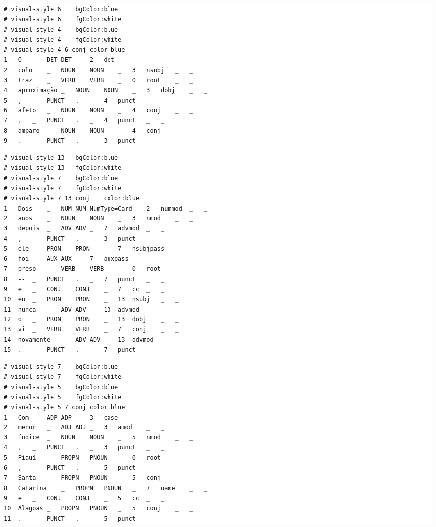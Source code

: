 
~~~ conllu
# visual-style 6	bgColor:blue
# visual-style 6	fgColor:white
# visual-style 4	bgColor:blue
# visual-style 4	fgColor:white
# visual-style 4 6 conj	color:blue
1	O	_	DET	DET	_	2	det	_	_
2	colo	_	NOUN	NOUN	_	3	nsubj	_	_
3	traz	_	VERB	VERB	_	0	root	_	_
4	aproximação	_	NOUN	NOUN	_	3	dobj	_	_
5	,	_	PUNCT	.	_	4	punct	_	_
6	afeto	_	NOUN	NOUN	_	4	conj	_	_
7	,	_	PUNCT	.	_	4	punct	_	_
8	amparo	_	NOUN	NOUN	_	4	conj	_	_
9	.	_	PUNCT	.	_	3	punct	_	_

~~~


~~~ conllu
# visual-style 13	bgColor:blue
# visual-style 13	fgColor:white
# visual-style 7	bgColor:blue
# visual-style 7	fgColor:white
# visual-style 7 13 conj	color:blue
1	Dois	_	NUM	NUM	NumType=Card	2	nummod	_	_
2	anos	_	NOUN	NOUN	_	3	nmod	_	_
3	depois	_	ADV	ADV	_	7	advmod	_	_
4	,	_	PUNCT	.	_	3	punct	_	_
5	ele	_	PRON	PRON	_	7	nsubjpass	_	_
6	foi	_	AUX	AUX	_	7	auxpass	_	_
7	preso	_	VERB	VERB	_	0	root	_	_
8	--	_	PUNCT	.	_	7	punct	_	_
9	e	_	CONJ	CONJ	_	7	cc	_	_
10	eu	_	PRON	PRON	_	13	nsubj	_	_
11	nunca	_	ADV	ADV	_	13	advmod	_	_
12	o	_	PRON	PRON	_	13	dobj	_	_
13	vi	_	VERB	VERB	_	7	conj	_	_
14	novamente	_	ADV	ADV	_	13	advmod	_	_
15	.	_	PUNCT	.	_	7	punct	_	_

~~~


~~~ conllu
# visual-style 7	bgColor:blue
# visual-style 7	fgColor:white
# visual-style 5	bgColor:blue
# visual-style 5	fgColor:white
# visual-style 5 7 conj	color:blue
1	Com	_	ADP	ADP	_	3	case	_	_
2	menor	_	ADJ	ADJ	_	3	amod	_	_
3	índice	_	NOUN	NOUN	_	5	nmod	_	_
4	,	_	PUNCT	.	_	3	punct	_	_
5	Piauí	_	PROPN	PNOUN	_	0	root	_	_
6	,	_	PUNCT	.	_	5	punct	_	_
7	Santa	_	PROPN	PNOUN	_	5	conj	_	_
8	Catarina	_	PROPN	PNOUN	_	7	name	_	_
9	e	_	CONJ	CONJ	_	5	cc	_	_
10	Alagoas	_	PROPN	PNOUN	_	5	conj	_	_
11	.	_	PUNCT	.	_	5	punct	_	_

~~~


